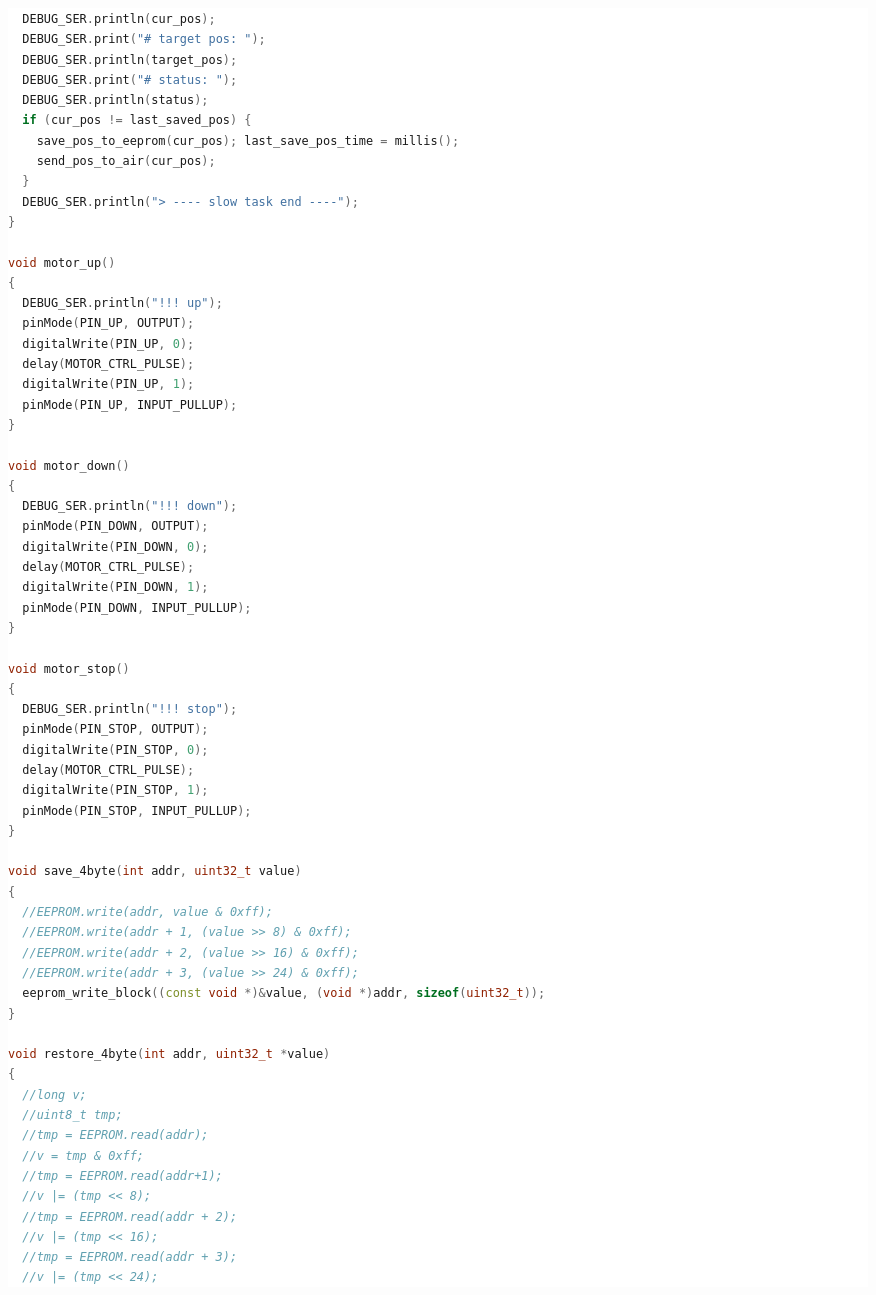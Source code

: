 ```C++
  DEBUG_SER.println(cur_pos);
  DEBUG_SER.print("# target pos: ");
  DEBUG_SER.println(target_pos);
  DEBUG_SER.print("# status: ");
  DEBUG_SER.println(status);
  if (cur_pos != last_saved_pos) {
    save_pos_to_eeprom(cur_pos); last_save_pos_time = millis();
    send_pos_to_air(cur_pos);
  }
  DEBUG_SER.println("> ---- slow task end ----");
}

void motor_up()
{
  DEBUG_SER.println("!!! up");
  pinMode(PIN_UP, OUTPUT);
  digitalWrite(PIN_UP, 0);
  delay(MOTOR_CTRL_PULSE);
  digitalWrite(PIN_UP, 1);
  pinMode(PIN_UP, INPUT_PULLUP);
}

void motor_down()
{
  DEBUG_SER.println("!!! down");
  pinMode(PIN_DOWN, OUTPUT);
  digitalWrite(PIN_DOWN, 0);
  delay(MOTOR_CTRL_PULSE);
  digitalWrite(PIN_DOWN, 1);
  pinMode(PIN_DOWN, INPUT_PULLUP);
}

void motor_stop()
{
  DEBUG_SER.println("!!! stop");
  pinMode(PIN_STOP, OUTPUT);
  digitalWrite(PIN_STOP, 0);
  delay(MOTOR_CTRL_PULSE);
  digitalWrite(PIN_STOP, 1);
  pinMode(PIN_STOP, INPUT_PULLUP);
}

void save_4byte(int addr, uint32_t value)
{
  //EEPROM.write(addr, value & 0xff);
  //EEPROM.write(addr + 1, (value >> 8) & 0xff);
  //EEPROM.write(addr + 2, (value >> 16) & 0xff);
  //EEPROM.write(addr + 3, (value >> 24) & 0xff);
  eeprom_write_block((const void *)&value, (void *)addr, sizeof(uint32_t));
}

void restore_4byte(int addr, uint32_t *value)
{
  //long v;
  //uint8_t tmp;
  //tmp = EEPROM.read(addr);
  //v = tmp & 0xff;
  //tmp = EEPROM.read(addr+1);
  //v |= (tmp << 8);
  //tmp = EEPROM.read(addr + 2);
  //v |= (tmp << 16);
  //tmp = EEPROM.read(addr + 3);
  //v |= (tmp << 24);
```